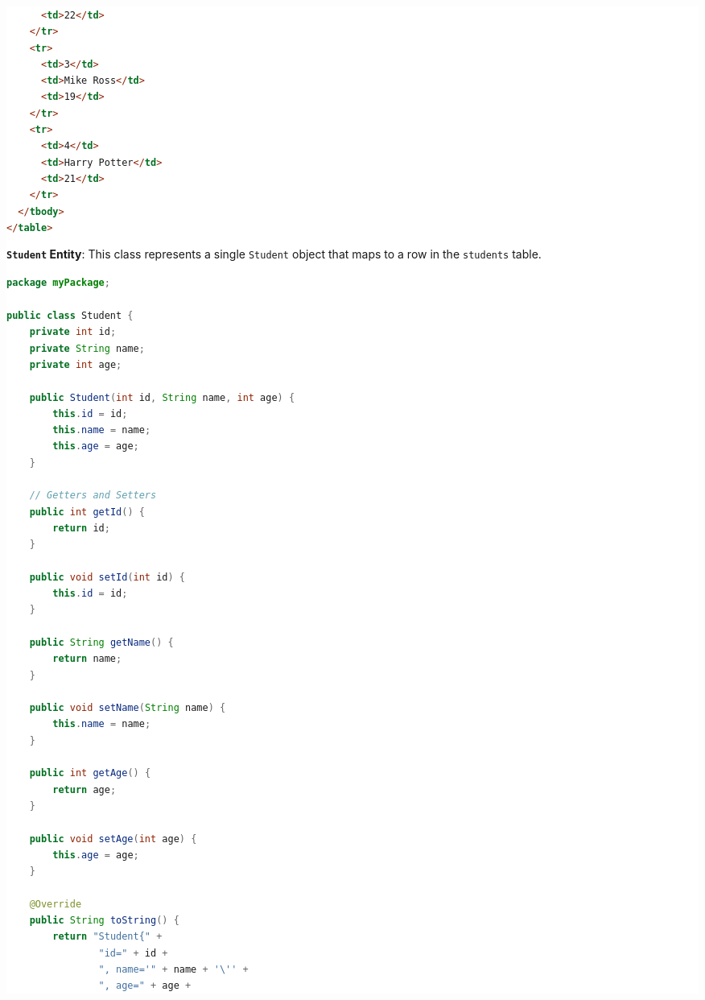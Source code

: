 ```html
      <td>22</td>
    </tr>
    <tr>
      <td>3</td>
      <td>Mike Ross</td>
      <td>19</td>
    </tr>
    <tr>
      <td>4</td>
      <td>Harry Potter</td>
      <td>21</td>
    </tr>
  </tbody>
</table>
```

**`Student` Entity**: This class represents a single `Student` object that maps to a row in the `students` table.

```java
package myPackage;

public class Student {
	private int id;
	private String name;
	private int age;

	public Student(int id, String name, int age) {
		this.id = id;
		this.name = name;
		this.age = age;
	}

	// Getters and Setters
	public int getId() {
		return id;
	}

	public void setId(int id) {
		this.id = id;
	}

	public String getName() {
		return name;
	}

	public void setName(String name) {
		this.name = name;
	}

	public int getAge() {
		return age;
	}

	public void setAge(int age) {
		this.age = age;
	}

	@Override
	public String toString() {
		return "Student{" +
				"id=" + id +
				", name='" + name + '\'' +
				", age=" + age +
```